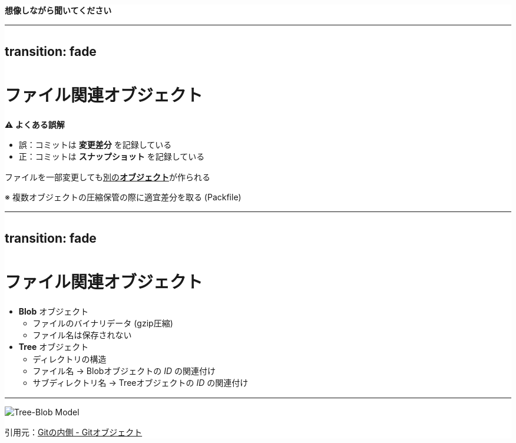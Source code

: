 **想像しながら聞いてください**



---
transition: fade
---

# ファイル関連オブジェクト

<div class="h-10"></div>

**⚠ よくある誤解**

<v-clicks>

- 誤：コミットは **変更差分** を記録している
- 正：コミットは **スナップショット** を記録している

</v-clicks>

<div class="flex flex-col items-center justify-evenly">
	<p v-click>
		ファイルを一部変更しても<u>別の<strong>オブジェクト</strong></u>が作られる
	</p>
	<p v-click>
		※ 複数オブジェクトの圧縮保管の際に適宜差分を取る (Packfile)
	</p>
</div>



---
transition: fade
---

# ファイル関連オブジェクト

- **Blob** オブジェクト
	- ファイルのバイナリデータ (gzip圧縮)
	- ファイル名は保存されない
- **Tree** オブジェクト
	- ディレクトリの構造
	- ファイル名 → Blobオブジェクトの _ID_ の関連付け
	- サブディレクトリ名 → Treeオブジェクトの _ID_ の関連付け



---

<div class="w-full h-110 flex flex-col justify-center items-center">

<img src="/tree-blob-model.png" alt="Tree-Blob Model" class="w-1/2">

引用元：[Gitの内側 - Gitオブジェクト](https://git-scm.com/book/ja/v2/Gitの内側-Gitオブジェクト)
